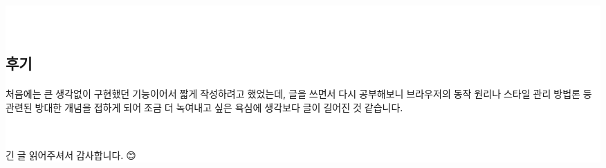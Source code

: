 <br />
<br />

## 후기

처음에는 큰 생각없이 구현했던 기능이어서 짧게 작성하려고 했었는데, 글을 쓰면서 다시 공부해보니 브라우저의 동작 원리나 스타일 관리 방법론 등 관련된 방대한 개념을 접하게 되어 조금 더 녹여내고 싶은 욕심에 생각보다 글이 길어진 것 같습니다.

<br />

긴 글 읽어주셔서 감사합니다. 😊
